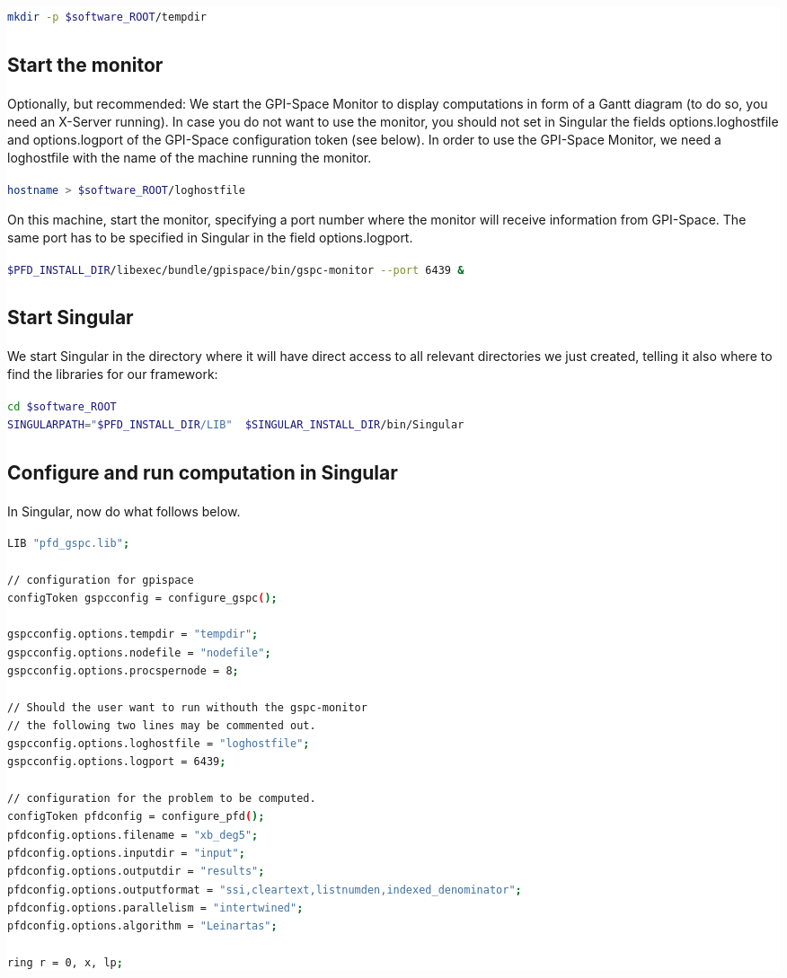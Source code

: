 ```bash
mkdir -p $software_ROOT/tempdir

```

## Start the monitor

Optionally, but recommended: We start the GPI-Space Monitor to display computations in form of a Gantt diagram (to do so, you need an X-Server running).
In case you do not want to use the monitor, you should not set in Singular the fields options.loghostfile and options.logport of the GPI-Space configuration token (see below). In order to use the GPI-Space Monitor, we need a loghostfile with the name of the machine running the monitor.

```bash
hostname > $software_ROOT/loghostfile

```

On this machine, start the monitor, specifying a port number where the monitor will receive information from GPI-Space. The same port has to be specified in Singular in the field options.logport.

```bash
$PFD_INSTALL_DIR/libexec/bundle/gpispace/bin/gspc-monitor --port 6439 &

```

## Start Singular

We start Singular in the directory where it will have direct access to all relevant directories we just created, telling it also where to find the libraries for our framework:

```bash
cd $software_ROOT
SINGULARPATH="$PFD_INSTALL_DIR/LIB"  $SINGULAR_INSTALL_DIR/bin/Singular

```

## Configure and run computation in Singular

In Singular, now do what follows below.


```bash
LIB "pfd_gspc.lib";

// configuration for gpispace
configToken gspcconfig = configure_gspc();

gspcconfig.options.tempdir = "tempdir";
gspcconfig.options.nodefile = "nodefile";
gspcconfig.options.procspernode = 8;

// Should the user want to run withouth the gspc-monitor
// the following two lines may be commented out.
gspcconfig.options.loghostfile = "loghostfile";
gspcconfig.options.logport = 6439;

// configuration for the problem to be computed.
configToken pfdconfig = configure_pfd();
pfdconfig.options.filename = "xb_deg5";
pfdconfig.options.inputdir = "input";
pfdconfig.options.outputdir = "results";
pfdconfig.options.outputformat = "ssi,cleartext,listnumden,indexed_denominator";
pfdconfig.options.parallelism = "intertwined";
pfdconfig.options.algorithm = "Leinartas";

ring r = 0, x, lp;
```